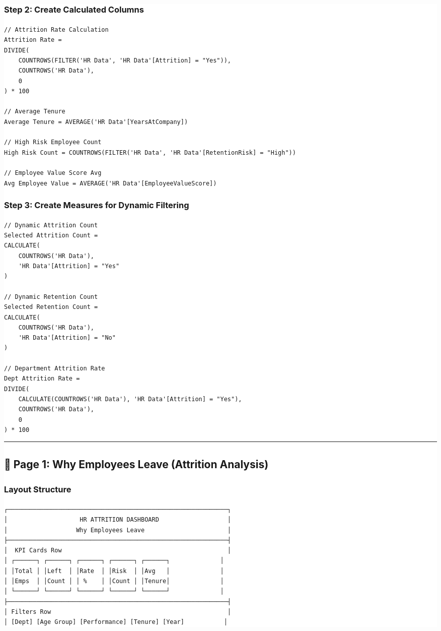 ### Step 2: Create Calculated Columns
```DAX
// Attrition Rate Calculation
Attrition Rate = 
DIVIDE(
    COUNTROWS(FILTER('HR Data', 'HR Data'[Attrition] = "Yes")),
    COUNTROWS('HR Data'),
    0
) * 100

// Average Tenure
Average Tenure = AVERAGE('HR Data'[YearsAtCompany])

// High Risk Employee Count
High Risk Count = COUNTROWS(FILTER('HR Data', 'HR Data'[RetentionRisk] = "High"))

// Employee Value Score Avg
Avg Employee Value = AVERAGE('HR Data'[EmployeeValueScore])
```

### Step 3: Create Measures for Dynamic Filtering
```DAX
// Dynamic Attrition Count
Selected Attrition Count = 
CALCULATE(
    COUNTROWS('HR Data'),
    'HR Data'[Attrition] = "Yes"
)

// Dynamic Retention Count
Selected Retention Count = 
CALCULATE(
    COUNTROWS('HR Data'),
    'HR Data'[Attrition] = "No"
)

// Department Attrition Rate
Dept Attrition Rate = 
DIVIDE(
    CALCULATE(COUNTROWS('HR Data'), 'HR Data'[Attrition] = "Yes"),
    COUNTROWS('HR Data'),
    0
) * 100
```

---

## 📄 Page 1: Why Employees Leave (Attrition Analysis)

### Layout Structure
```
┌─────────────────────────────────────────────────────────────┐
│                    HR ATTRITION DASHBOARD                   │
│                   Why Employees Leave                       │
├─────────────────────────────────────────────────────────────┤
│  KPI Cards Row                                              │
│ ┌──────┐ ┌──────┐ ┌──────┐ ┌──────┐ ┌──────┐              │
│ │Total │ │Left  │ │Rate  │ │Risk  │ │Avg   │              │
│ │Emps  │ │Count │ │ %    │ │Count │ │Tenure│              │
│ └──────┘ └──────┘ └──────┘ └──────┘ └──────┘              │
├─────────────────────────────────────────────────────────────┤
│ Filters Row                                                 │
│ [Dept] [Age Group] [Performance] [Tenure] [Year]           │
```